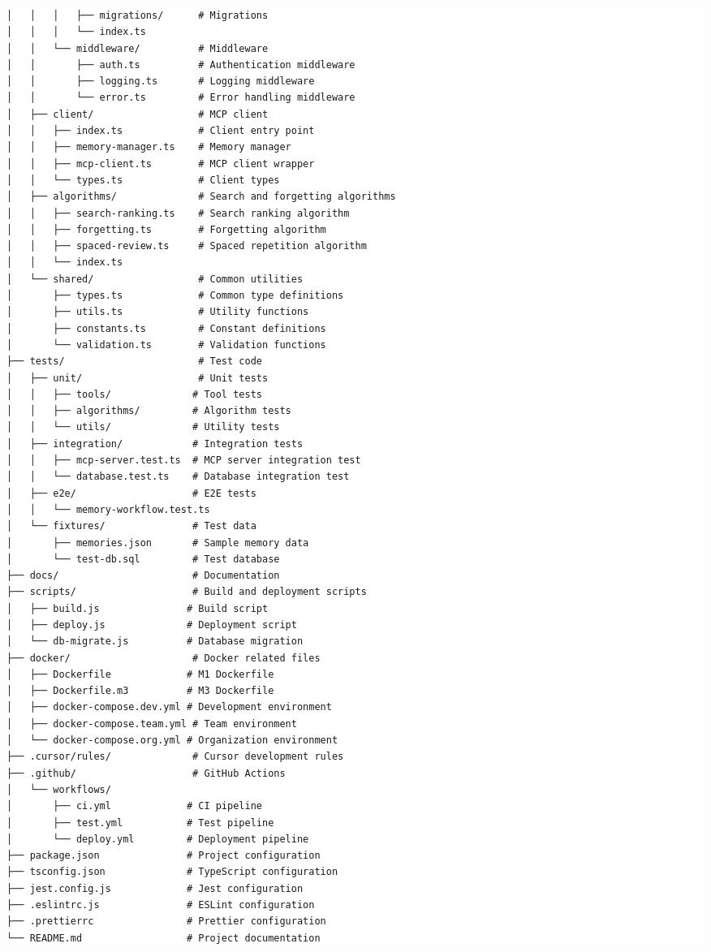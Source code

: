 ```
│   │   │   ├── migrations/      # Migrations
│   │   │   └── index.ts
│   │   └── middleware/          # Middleware
│   │       ├── auth.ts          # Authentication middleware
│   │       ├── logging.ts       # Logging middleware
│   │       └── error.ts         # Error handling middleware
│   ├── client/                  # MCP client
│   │   ├── index.ts             # Client entry point
│   │   ├── memory-manager.ts    # Memory manager
│   │   ├── mcp-client.ts        # MCP client wrapper
│   │   └── types.ts             # Client types
│   ├── algorithms/              # Search and forgetting algorithms
│   │   ├── search-ranking.ts    # Search ranking algorithm
│   │   ├── forgetting.ts        # Forgetting algorithm
│   │   ├── spaced-review.ts     # Spaced repetition algorithm
│   │   └── index.ts
│   └── shared/                  # Common utilities
│       ├── types.ts             # Common type definitions
│       ├── utils.ts             # Utility functions
│       ├── constants.ts         # Constant definitions
│       └── validation.ts        # Validation functions
├── tests/                       # Test code
│   ├── unit/                    # Unit tests
│   │   ├── tools/              # Tool tests
│   │   ├── algorithms/         # Algorithm tests
│   │   └── utils/              # Utility tests
│   ├── integration/            # Integration tests
│   │   ├── mcp-server.test.ts  # MCP server integration test
│   │   └── database.test.ts    # Database integration test
│   ├── e2e/                    # E2E tests
│   │   └── memory-workflow.test.ts
│   └── fixtures/               # Test data
│       ├── memories.json       # Sample memory data
│       └── test-db.sql         # Test database
├── docs/                       # Documentation
├── scripts/                    # Build and deployment scripts
│   ├── build.js               # Build script
│   ├── deploy.js              # Deployment script
│   └── db-migrate.js          # Database migration
├── docker/                     # Docker related files
│   ├── Dockerfile             # M1 Dockerfile
│   ├── Dockerfile.m3          # M3 Dockerfile
│   ├── docker-compose.dev.yml # Development environment
│   ├── docker-compose.team.yml # Team environment
│   └── docker-compose.org.yml # Organization environment
├── .cursor/rules/              # Cursor development rules
├── .github/                    # GitHub Actions
│   └── workflows/
│       ├── ci.yml             # CI pipeline
│       ├── test.yml           # Test pipeline
│       └── deploy.yml         # Deployment pipeline
├── package.json               # Project configuration
├── tsconfig.json              # TypeScript configuration
├── jest.config.js             # Jest configuration
├── .eslintrc.js               # ESLint configuration
├── .prettierrc                # Prettier configuration
└── README.md                  # Project documentation
```
